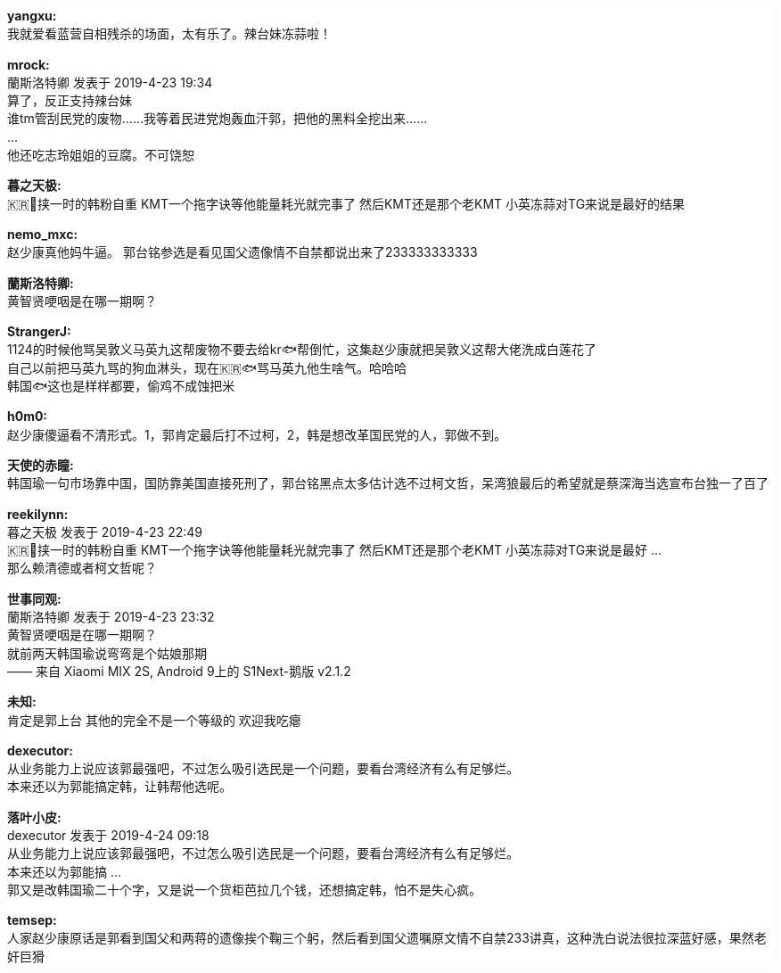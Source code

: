 **yangxu:**  
我就爱看蓝营自相残杀的场面，太有乐了。辣台妹冻蒜啦！  

**mrock:**  
蘭斯洛特卿 发表于 2019-4-23 19:34  
算了，反正支持辣台妹  
谁tm管刮民党的废物……我等着民进党炮轰血汗郭，把他的黑料全挖出来……  
...  
他还吃志玲姐姐的豆腐。不可饶恕  

**暮之天极:**  
🇰🇷🐠挟一时的韩粉自重 KMT一个拖字诀等他能量耗光就完事了 然后KMT还是那个老KMT 小英冻蒜对TG来说是最好的结果  

**nemo_mxc:**  
赵少康真他妈牛逼。 郭台铭参选是看见国父遗像情不自禁都说出来了233333333333  

**蘭斯洛特卿:**  
黄智贤哽咽是在哪一期啊？  

**StrangerJ:**  
1124的时候他骂吴敦义马英九这帮废物不要去给kr🐟帮倒忙，这集赵少康就把吴敦义这帮大佬洗成白莲花了  
自己以前把马英九骂的狗血淋头，现在🇰🇷🐟骂马英九他生啥气。哈哈哈  
韩国🐟这也是样样都要，偷鸡不成蚀把米  

**h0m0:**  
赵少康傻逼看不清形式。1，郭肯定最后打不过柯，2，韩是想改革国民党的人，郭做不到。  

**天使的赤瞳:**  
韩国瑜一句市场靠中国，国防靠美国直接死刑了，郭台铭黑点太多估计选不过柯文哲，呆湾狼最后的希望就是蔡深海当选宣布台独一了百了  

**reekilynn:**  
暮之天极 发表于 2019-4-23 22:49  
🇰🇷🐠挟一时的韩粉自重 KMT一个拖字诀等他能量耗光就完事了 然后KMT还是那个老KMT 小英冻蒜对TG来说是最好 ...  
那么赖清德或者柯文哲呢？  

**世事同观:**  
蘭斯洛特卿 发表于 2019-4-23 23:32  
黄智贤哽咽是在哪一期啊？  
就前两天韩国瑜说弯弯是个姑娘那期  
—— 来自 Xiaomi MIX 2S, Android 9上的 S1Next-鹅版 v2.1.2  

**未知:**  
肯定是郭上台 其他的完全不是一个等级的 欢迎我吃瘪  

**dexecutor:**  
从业务能力上说应该郭最强吧，不过怎么吸引选民是一个问题，要看台湾经济有么有足够烂。  
本来还以为郭能搞定韩，让韩帮他选呢。  

**落叶小皮:**  
dexecutor 发表于 2019-4-24 09:18  
从业务能力上说应该郭最强吧，不过怎么吸引选民是一个问题，要看台湾经济有么有足够烂。  
本来还以为郭能搞 ...  
郭又是改韩国瑜二十个字，又是说一个货柜芭拉几个钱，还想搞定韩，怕不是失心疯。  

**temsep:**  
人家赵少康原话是郭看到国父和两蒋的遗像挨个鞠三个躬，然后看到国父遗嘱原文情不自禁233讲真，这种洗白说法很拉深蓝好感，果然老奸巨猾  
